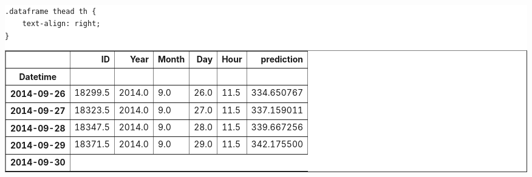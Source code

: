    .dataframe thead th {
        text-align: right;
    }
</style>
<table border="1" class="dataframe">
  <thead>
    <tr style="text-align: right;">
      <th></th>
      <th>ID</th>
      <th>Year</th>
      <th>Month</th>
      <th>Day</th>
      <th>Hour</th>
      <th>prediction</th>
    </tr>
    <tr>
      <th>Datetime</th>
      <th></th>
      <th></th>
      <th></th>
      <th></th>
      <th></th>
      <th></th>
    </tr>
  </thead>
  <tbody>
    <tr>
      <th>2014-09-26</th>
      <td>18299.5</td>
      <td>2014.0</td>
      <td>9.0</td>
      <td>26.0</td>
      <td>11.5</td>
      <td>334.650767</td>
    </tr>
    <tr>
      <th>2014-09-27</th>
      <td>18323.5</td>
      <td>2014.0</td>
      <td>9.0</td>
      <td>27.0</td>
      <td>11.5</td>
      <td>337.159011</td>
    </tr>
    <tr>
      <th>2014-09-28</th>
      <td>18347.5</td>
      <td>2014.0</td>
      <td>9.0</td>
      <td>28.0</td>
      <td>11.5</td>
      <td>339.667256</td>
    </tr>
    <tr>
      <th>2014-09-29</th>
      <td>18371.5</td>
      <td>2014.0</td>
      <td>9.0</td>
      <td>29.0</td>
      <td>11.5</td>
      <td>342.175500</td>
    </tr>
    <tr>
      <th>2014-09-30</th>